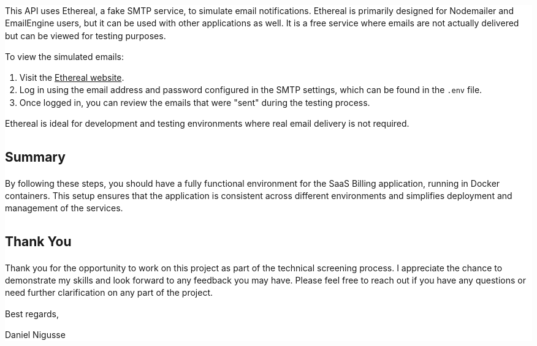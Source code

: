 This API uses Ethereal, a fake SMTP service, to simulate email notifications. Ethereal is primarily designed for Nodemailer and EmailEngine users, but it can be used with other applications as well. It is a free service where emails are not actually delivered but can be viewed for testing purposes.

To view the simulated emails:
1. Visit the [Ethereal website](https://ethereal.email/).
2. Log in using the email address and password configured in the SMTP settings, which can be found in the `.env` file.
3. Once logged in, you can review the emails that were "sent" during the testing process.

Ethereal is ideal for development and testing environments where real email delivery is not required.


## Summary
By following these steps, you should have a fully functional environment for the SaaS Billing application, running in Docker containers. This setup ensures that the application is consistent across different environments and simplifies deployment and management of the services.


## Thank You

Thank you for the opportunity to work on this project as part of the technical screening process. I appreciate the chance to demonstrate my skills and look forward to any feedback you may have. Please feel free to reach out if you have any questions or need further clarification on any part of the project.

Best regards,

Daniel Nigusse
